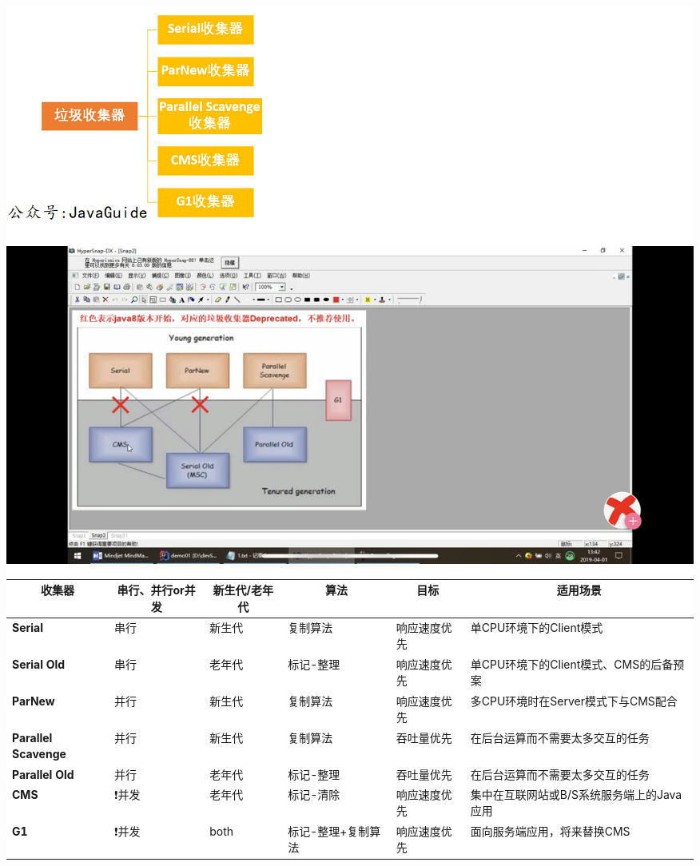 ![垃圾收集器分类](./assets/68747470733a2f2f6d792d626c6f672d746f2d7573652e6f73732d636e2d6265696a696e672e616c6979756e63732e636f6d2f323031392d362f2545352539452538332545352539432542452545362539342542362545392539422538362545352539392541382e6a7067.png)

![IMG_8345](./assets/IMG_8345.png)

| 收集器                | 串行、并行or并发 | 新生代/老年代 | 算法               | 目标         | 适用场景                                  |
| --------------------- | ---------------- | ------------- | ------------------ | ------------ | ----------------------------------------- |
| **Serial**            | 串行             | 新生代        | 复制算法           | 响应速度优先 | 单CPU环境下的Client模式                   |
| **Serial Old**        | 串行             | 老年代        | 标记-整理          | 响应速度优先 | 单CPU环境下的Client模式、CMS的后备预案    |
| **ParNew**            | 并行             | 新生代        | 复制算法           | 响应速度优先 | 多CPU环境时在Server模式下与CMS配合        |
| **Parallel Scavenge** | 并行             | 新生代        | 复制算法           | 吞吐量优先   | 在后台运算而不需要太多交互的任务          |
| **Parallel Old**      | 并行             | 老年代        | 标记-整理          | 吞吐量优先   | 在后台运算而不需要太多交互的任务          |
| **CMS**               | ❗️并发            | 老年代        | 标记-清除          | 响应速度优先 | 集中在互联网站或B/S系统服务端上的Java应用 |
| **G1**                | ❗️并发            | both          | 标记-整理+复制算法 | 响应速度优先 | 面向服务端应用，将来替换CMS               |
